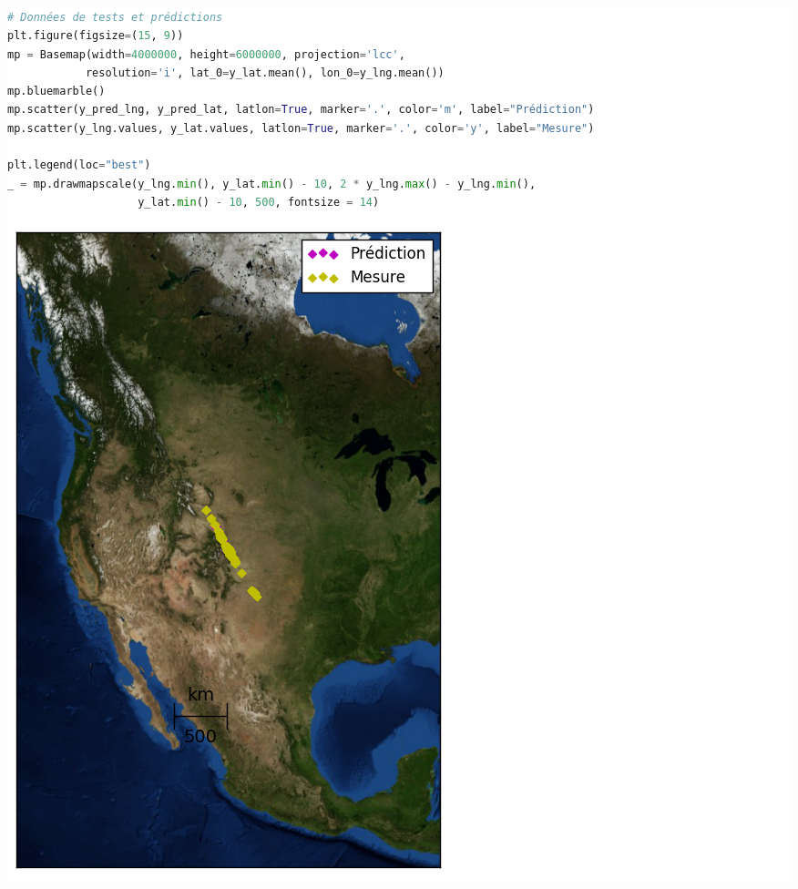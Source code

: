 
```python
# Données de tests et prédictions
plt.figure(figsize=(15, 9))
mp = Basemap(width=4000000, height=6000000, projection='lcc',
            resolution='i', lat_0=y_lat.mean(), lon_0=y_lng.mean())
mp.bluemarble()
mp.scatter(y_pred_lng, y_pred_lat, latlon=True, marker='.', color='m', label="Prédiction")
mp.scatter(y_lng.values, y_lat.values, latlon=True, marker='.', color='y', label="Mesure")

plt.legend(loc="best")
_ = mp.drawmapscale(y_lng.min(), y_lat.min() - 10, 2 * y_lng.max() - y_lng.min(),
                    y_lat.min() - 10, 500, fontsize = 14)
```


![png](output_52_0.png)
